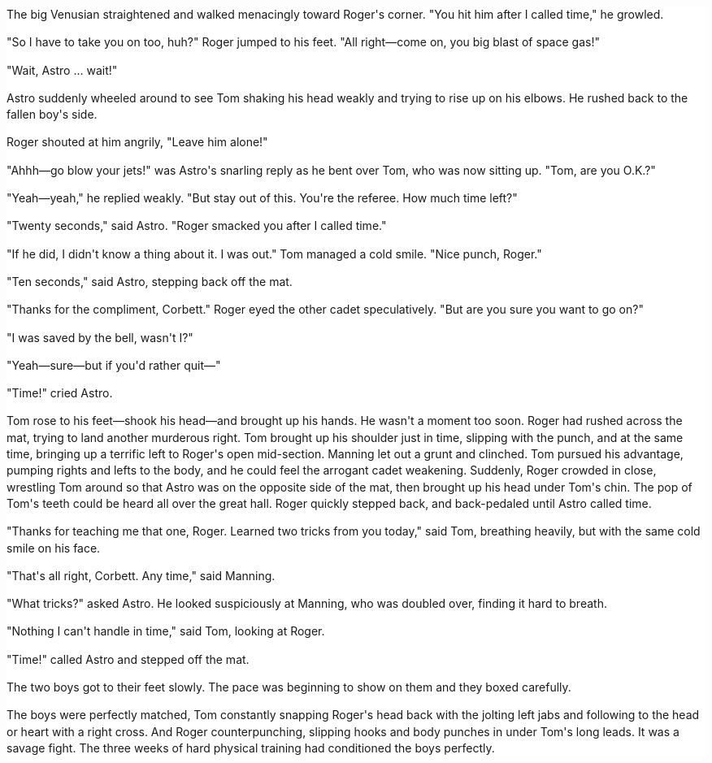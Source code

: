 The big Venusian straightened and walked menacingly toward Roger's corner. "You hit him after I called time," he growled.

"So I have to take you on too, huh?" Roger jumped to his feet. "All right﻿—come on, you big blast of space gas!"

"Wait, Astro ... wait!"

Astro suddenly wheeled around to see Tom shaking his head weakly and trying to rise up on his elbows. He rushed back to the fallen boy's side.

Roger shouted at him angrily, "Leave him alone!"

"Ahhh﻿—go blow your jets!" was Astro's snarling reply as he bent over Tom, who was now sitting up. "Tom, are you O.K.?"

"Yeah﻿—yeah," he replied weakly. "But stay out of this. You're the referee. How much time left?"

"Twenty seconds," said Astro. "Roger smacked you after I called time."

"If he did, I didn't know a thing about it. I was out." Tom managed a cold smile. "Nice punch, Roger."

"Ten seconds," said Astro, stepping back off the mat.

"Thanks for the compliment, Corbett." Roger eyed the other cadet speculatively. "But are you sure you want to go on?"

"I was saved by the bell, wasn't I?"

"Yeah﻿—sure﻿—but if you'd rather quit﻿—"

"Time!" cried Astro.

Tom rose to his feet﻿—shook his head﻿—and brought up his hands. He wasn't a moment too soon. Roger had rushed across the mat, trying to land another murderous right. Tom brought up his shoulder just in time, slipping with the punch, and at the same time, bringing up a terrific left to Roger's open mid-section. Manning let out a grunt and clinched. Tom pursued his advantage, pumping rights and lefts to the body, and he could feel the arrogant cadet weakening. Suddenly, Roger crowded in close, wrestling Tom around so that Astro was on the opposite side of the mat, then brought up his head under Tom's chin. The pop of Tom's teeth could be heard all over the great hall. Roger quickly stepped back, and back-pedaled until Astro called time.

"Thanks for teaching me that one, Roger. Learned two tricks from you today," said Tom, breathing heavily, but with the same cold smile on his face.

"That's all right, Corbett. Any time," said Manning.

"What tricks?" asked Astro. He looked suspiciously at Manning, who was doubled over, finding it hard to breath.

"Nothing I can't handle in time," said Tom, looking at Roger.

"Time!" called Astro and stepped off the mat.

The two boys got to their feet slowly. The pace was beginning to show on them and they boxed carefully.

The boys were perfectly matched, Tom constantly snapping Roger's head back with the jolting left jabs and following to the head or heart with a right cross. And Roger counterpunching, slipping hooks and body punches in under Tom's long leads. It was a savage fight. The three weeks of hard physical training had conditioned the boys perfectly.
